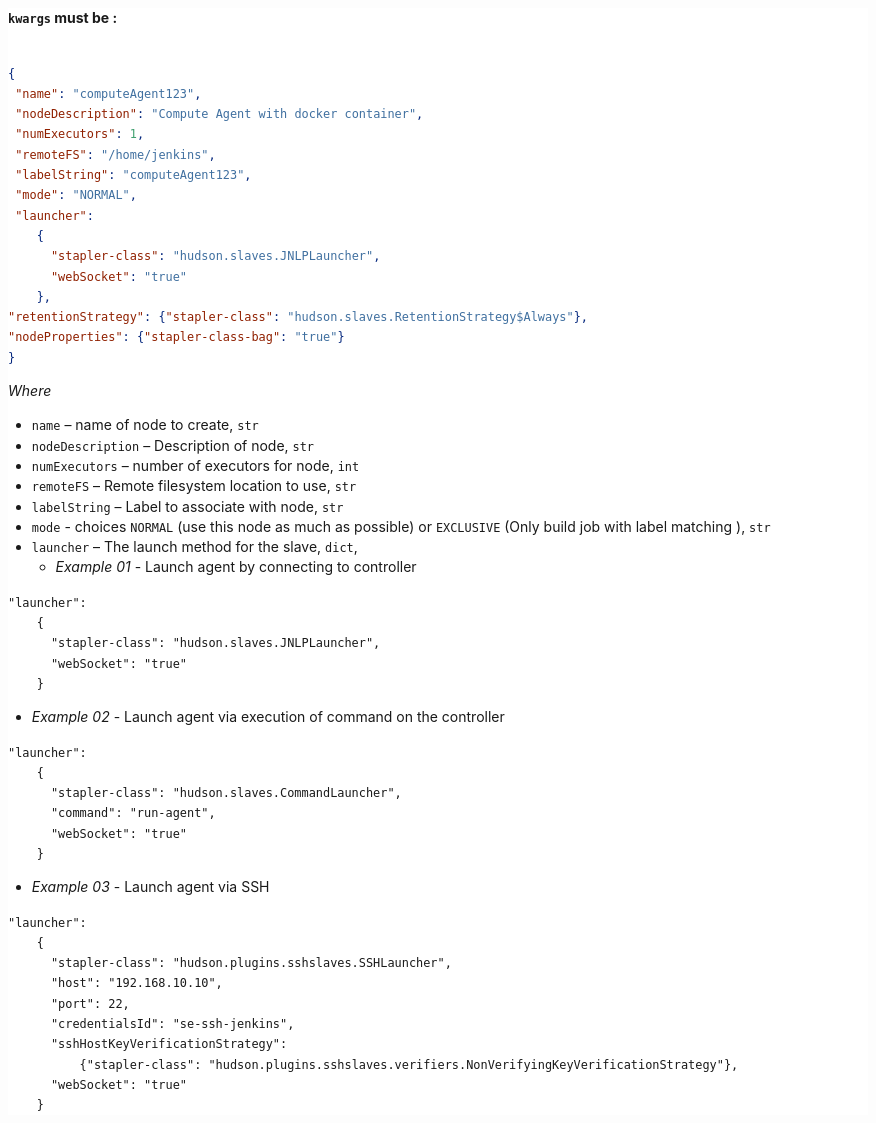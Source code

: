 **`kwargs` must be :**

```json

{
 "name": "computeAgent123",
 "nodeDescription": "Compute Agent with docker container",
 "numExecutors": 1,
 "remoteFS": "/home/jenkins",
 "labelString": "computeAgent123",
 "mode": "NORMAL",
 "launcher":
    {
      "stapler-class": "hudson.slaves.JNLPLauncher",
      "webSocket": "true"
    },
"retentionStrategy": {"stapler-class": "hudson.slaves.RetentionStrategy$Always"},
"nodeProperties": {"stapler-class-bag": "true"}
}
```

*Where*

- `name` – name of node to create, `str`
- `nodeDescription` – Description of node, `str`
- `numExecutors` – number of executors for node, `int`
- `remoteFS` – Remote filesystem location to use, `str`
- `labelString` – Label to associate with node, `str`
- `mode` - choices `NORMAL` (use this node as much as possible) or `EXCLUSIVE` (Only build job with label matching ), `str`
- `launcher` – The launch method for the slave, `dict`,
   - *Example 01* - Launch agent by connecting to controller
```
"launcher":
    {
      "stapler-class": "hudson.slaves.JNLPLauncher",
      "webSocket": "true"
    }
```

  - *Example 02* - Launch agent via execution of command on the controller
```
"launcher":
    {
      "stapler-class": "hudson.slaves.CommandLauncher",
      "command": "run-agent",
      "webSocket": "true"
    }
```

  - *Example 03* - Launch agent via SSH
```
"launcher":
    {
      "stapler-class": "hudson.plugins.sshslaves.SSHLauncher",
      "host": "192.168.10.10",
      "port": 22,
      "credentialsId": "se-ssh-jenkins",
      "sshHostKeyVerificationStrategy":
          {"stapler-class": "hudson.plugins.sshslaves.verifiers.NonVerifyingKeyVerificationStrategy"},
      "webSocket": "true"
    }
```
